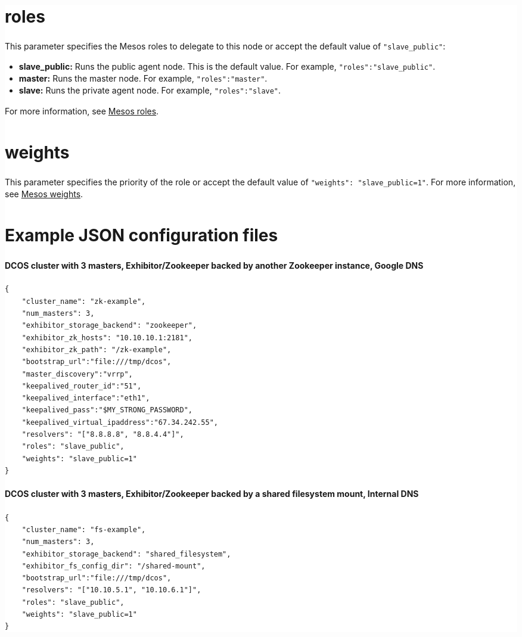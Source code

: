 
# <a name="roles"></a>roles

This parameter specifies the Mesos roles to delegate to this node or accept the default value of `"slave_public"`:

*   **slave_public:** Runs the public agent node. This is the default value. For example, `"roles":"slave_public"`.
*   **master:** Runs the master node. For example, `"roles":"master"`.
*   **slave:** Runs the private agent node. For example, `"roles":"slave"`.

For more information, see <a href="https://open.mesosphere.com/reference/mesos-master/#roles" target="_blank">Mesos roles</a>.

# <a name="weights"></a>weights

This parameter specifies the priority of the role or accept the default value of `"weights": "slave_public=1"`. For more information, see <a href="https://open.mesosphere.com/reference/mesos-master/#weights" target="_blank">Mesos weights</a>.

# <a name="examples"></a>Example JSON configuration files

#### <a name="zk"></a>DCOS cluster with 3 masters, Exhibitor/Zookeeper backed by another Zookeeper instance, Google DNS

    {
        "cluster_name": "zk-example",
        "num_masters": 3,
        "exhibitor_storage_backend": "zookeeper",
        "exhibitor_zk_hosts": "10.10.10.1:2181",
        "exhibitor_zk_path": "/zk-example",
        "bootstrap_url":"file:///tmp/dcos",
        "master_discovery":"vrrp",
        "keepalived_router_id":"51",
        "keepalived_interface":"eth1",
        "keepalived_pass":"$MY_STRONG_PASSWORD",
        "keepalived_virtual_ipaddress":"67.34.242.55",
        "resolvers": "["8.8.8.8", "8.8.4.4"]",
        "roles": "slave_public",
        "weights": "slave_public=1"
    }
    

#### <a name="shared"></a>DCOS cluster with 3 masters, Exhibitor/Zookeeper backed by a shared filesystem mount, Internal DNS

    {
        "cluster_name": "fs-example",
        "num_masters": 3,
        "exhibitor_storage_backend": "shared_filesystem",
        "exhibitor_fs_config_dir": "/shared-mount",
        "bootstrap_url":"file:///tmp/dcos",
        "resolvers": "["10.10.5.1", "10.10.6.1"]",
        "roles": "slave_public",
        "weights": "slave_public=1"
    }
    

 [1]: http://man7.org/linux/man-pages/man5/resolv.conf.5.html